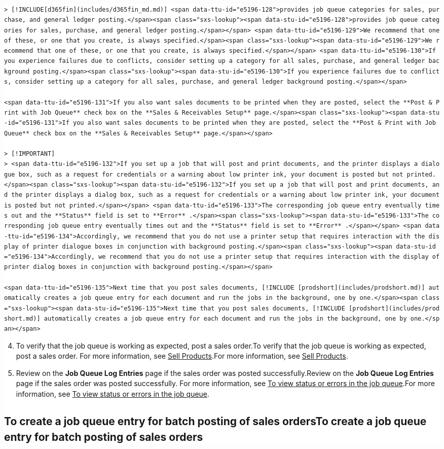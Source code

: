     > [!INCLUDE[d365fin](includes/d365fin_md.md)] <span data-ttu-id="e5196-128">provides job queue categories for sales, purchase, and general ledger posting.</span><span class="sxs-lookup"><span data-stu-id="e5196-128">provides job queue categories for sales, purchase, and general ledger posting.</span></span> <span data-ttu-id="e5196-129">We recommend that one of these, or one that you create, is always specified.</span><span class="sxs-lookup"><span data-stu-id="e5196-129">We recommend that one of these, or one that you create, is always specified.</span></span> <span data-ttu-id="e5196-130">If you experience failures due to conflicts, consider setting up a category for all sales, purchase, and general ledger background posting.</span><span class="sxs-lookup"><span data-stu-id="e5196-130">If you experience failures due to conflicts, consider setting up a category for all sales, purchase, and general ledger background posting.</span></span>

    <span data-ttu-id="e5196-131">If you also want sales documents to be printed when they are posted, select the **Post & Print with Job Queue** check box on the **Sales & Receivables Setup** page.</span><span class="sxs-lookup"><span data-stu-id="e5196-131">If you also want sales documents to be printed when they are posted, select the **Post & Print with Job Queue** check box on the **Sales & Receivables Setup** page.</span></span>  

    > [!IMPORTANT]  
    > <span data-ttu-id="e5196-132">If you set up a job that will post and print documents, and the printer displays a dialogue box, such as a request for credentials or a warning about low printer ink, your document is posted but not printed.</span><span class="sxs-lookup"><span data-stu-id="e5196-132">If you set up a job that will post and print documents, and the printer displays a dialog box, such as a request for credentials or a warning about low printer ink, your document is posted but not printed.</span></span> <span data-ttu-id="e5196-133">The corresponding job queue entry eventually times out and the **Status** field is set to **Error** .</span><span class="sxs-lookup"><span data-stu-id="e5196-133">The corresponding job queue entry eventually times out and the **Status** field is set to **Error** .</span></span> <span data-ttu-id="e5196-134">Accordingly, we recommend that you do not use a printer setup that requires interaction with the display of printer dialogue boxes in conjunction with background posting.</span><span class="sxs-lookup"><span data-stu-id="e5196-134">Accordingly, we recommend that you do not use a printer setup that requires interaction with the display of printer dialog boxes in conjunction with background posting.</span></span>

    <span data-ttu-id="e5196-135">Next time that you post sales documents, [!INCLUDE [prodshort](includes/prodshort.md)] automatically creates a job queue entry for each document and run the jobs in the background, one by one.</span><span class="sxs-lookup"><span data-stu-id="e5196-135">Next time that you post sales documents, [!INCLUDE [prodshort](includes/prodshort.md)] automatically creates a job queue entry for each document and run the jobs in the background, one by one.</span></span>

4. <span data-ttu-id="e5196-136">To verify that the job queue is working as expected, post a sales order.</span><span class="sxs-lookup"><span data-stu-id="e5196-136">To verify that the job queue is working as expected, post a sales order.</span></span> <span data-ttu-id="e5196-137">For more information, see [Sell Products](sales-how-sell-products.md).</span><span class="sxs-lookup"><span data-stu-id="e5196-137">For more information, see [Sell Products](sales-how-sell-products.md).</span></span>

5. <span data-ttu-id="e5196-138">Review on the **Job Queue Log Entries** page if the sales order was posted successfully.</span><span class="sxs-lookup"><span data-stu-id="e5196-138">Review on the **Job Queue Log Entries** page if the sales order was posted successfully.</span></span> <span data-ttu-id="e5196-139">For more information, see [To view status or errors in the job queue](admin-job-queues-schedule-tasks.md#to-view-status-or-errors-in-the-job-queue).</span><span class="sxs-lookup"><span data-stu-id="e5196-139">For more information, see [To view status or errors in the job queue](admin-job-queues-schedule-tasks.md#to-view-status-or-errors-in-the-job-queue).</span></span>

## <a name="to-create-a-job-queue-entry-for-batch-posting-of-sales-orders"></a><span data-ttu-id="e5196-140">To create a job queue entry for batch posting of sales orders</span><span class="sxs-lookup"><span data-stu-id="e5196-140">To create a job queue entry for batch posting of sales orders</span></span>
